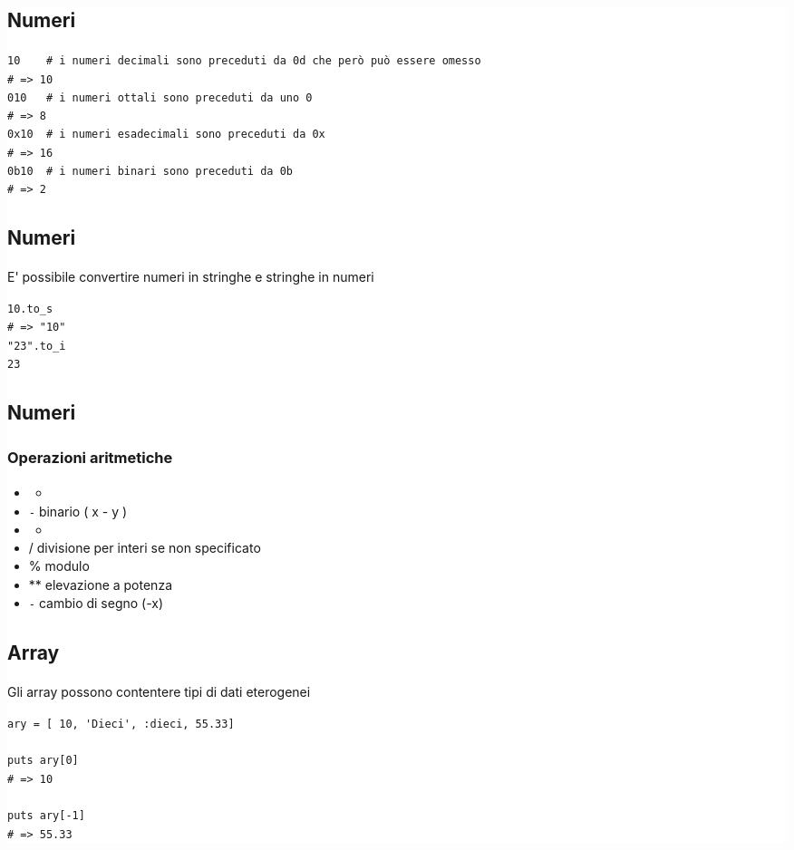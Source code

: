 ## Numeri

    10    # i numeri decimali sono preceduti da 0d che però può essere omesso
    # => 10
    010   # i numeri ottali sono preceduti da uno 0
    # => 8
    0x10  # i numeri esadecimali sono preceduti da 0x
    # => 16
    0b10  # i numeri binari sono preceduti da 0b
    # => 2

## Numeri

E' possibile convertire numeri in stringhe e stringhe in numeri

    10.to_s
    # => "10"
    "23".to_i
    23


## Numeri
### Operazioni aritmetiche

- +
- `-` binario ( x - y )
- *
- / divisione per interi se non specificato
- % modulo
- ** elevazione a potenza
- `-` cambio di segno (-x)


## Array
Gli array possono contentere tipi di dati eterogenei

    ary = [ 10, 'Dieci', :dieci, 55.33]

    puts ary[0]
    # => 10

    puts ary[-1]
    # => 55.33
